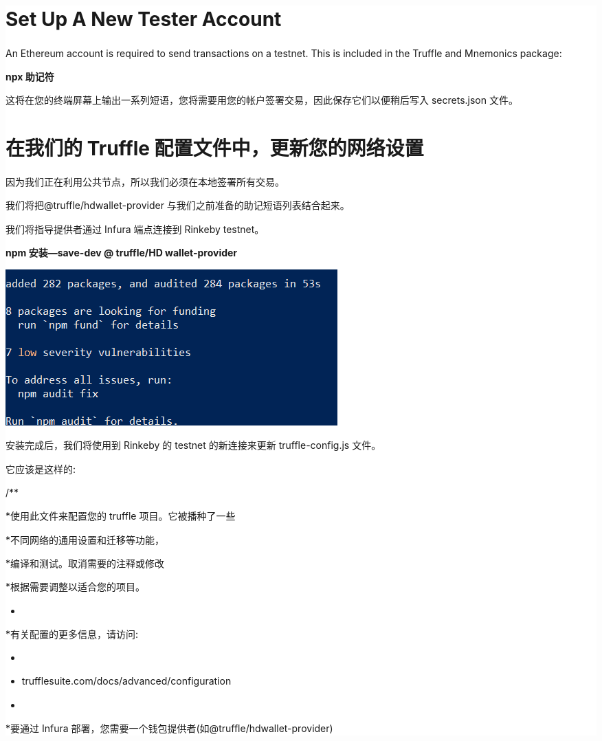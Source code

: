 # Set Up A New Tester Account

An Ethereum account is required to send transactions on a testnet. This is included in the Truffle and Mnemonics package:

**npx 助记符**

这将在您的终端屏幕上输出一系列短语，您将需要用您的帐户签署交易，因此保存它们以便稍后写入 secrets.json 文件。

# 在我们的 Truffle 配置文件中，更新您的网络设置

因为我们正在利用公共节点，所以我们必须在本地签署所有交易。

我们将把@truffle/hdwallet-provider 与我们之前准备的助记短语列表结合起来。

我们将指导提供者通过 Infura 端点连接到 Rinkeby testnet。

**npm 安装—save-dev @ truffle/HD wallet-provider**

![](img/3cda01d5ee13385a8cf802ba2c22fdb5.png)

安装完成后，我们将使用到 Rinkeby 的 testnet 的新连接来更新 truffle-config.js 文件。

它应该是这样的:

/**

*使用此文件来配置您的 truffle 项目。它被播种了一些

*不同网络的通用设置和迁移等功能，

*编译和测试。取消需要的注释或修改

*根据需要调整以适合您的项目。

*

*有关配置的更多信息，请访问:

*

* trufflesuite.com/docs/advanced/configuration

*

*要通过 Infura 部署，您需要一个钱包提供者(如@truffle/hdwallet-provider)
